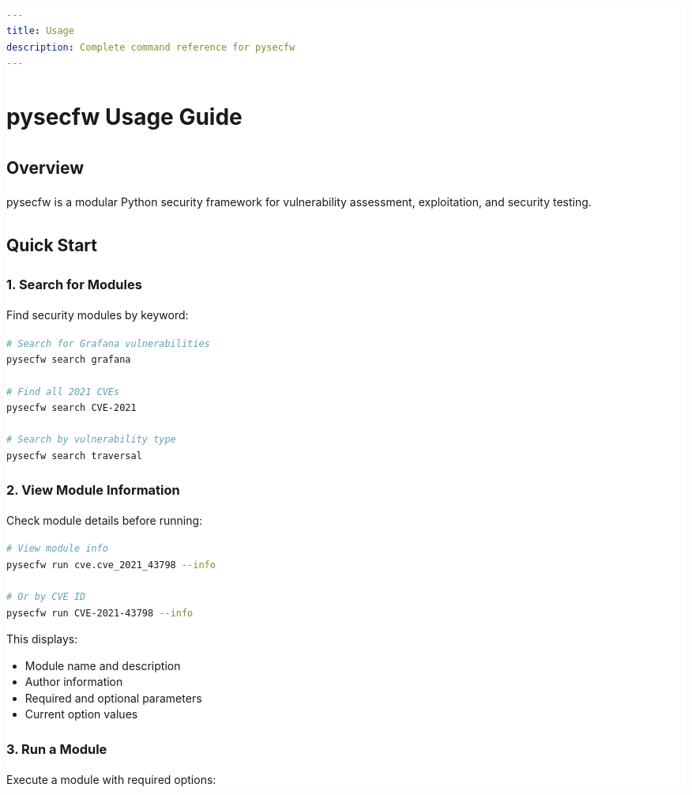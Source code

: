 ```yaml
---
title: Usage
description: Complete command reference for pysecfw
---
```


# pysecfw Usage Guide

## Overview

pysecfw is a modular Python security framework for vulnerability assessment, exploitation, and security testing.

## Quick Start

### 1. Search for Modules

Find security modules by keyword:

```bash
# Search for Grafana vulnerabilities
pysecfw search grafana

# Find all 2021 CVEs
pysecfw search CVE-2021

# Search by vulnerability type
pysecfw search traversal
```

### 2. View Module Information

Check module details before running:

```bash
# View module info
pysecfw run cve.cve_2021_43798 --info

# Or by CVE ID
pysecfw run CVE-2021-43798 --info
```

This displays:
- Module name and description
- Author information
- Required and optional parameters
- Current option values

### 3. Run a Module

Execute a module with required options:
